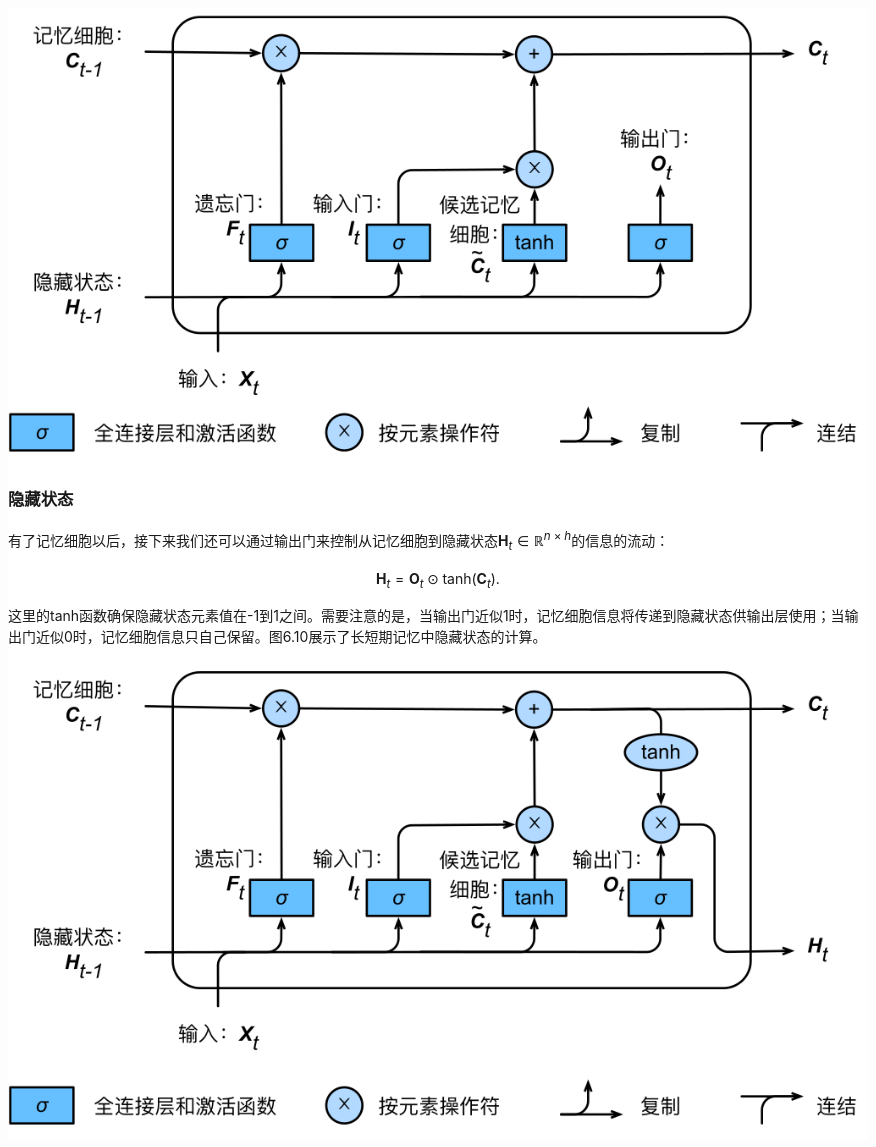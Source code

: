 ![长短期记忆中记忆细胞的计算。这里的乘号是按元素乘法。](../img/lstm_2.svg)


### 隐藏状态

有了记忆细胞以后，接下来我们还可以通过输出门来控制从记忆细胞到隐藏状态$\boldsymbol{H}_t \in \mathbb{R}^{n \times h}$的信息的流动：

$$\boldsymbol{H}_t = \boldsymbol{O}_t \odot \text{tanh}(\boldsymbol{C}_t).$$

这里的tanh函数确保隐藏状态元素值在-1到1之间。需要注意的是，当输出门近似1时，记忆细胞信息将传递到隐藏状态供输出层使用；当输出门近似0时，记忆细胞信息只自己保留。图6.10展示了长短期记忆中隐藏状态的计算。

![长短期记忆中隐藏状态的计算。这里的乘号是按元素乘法。](../img/lstm_3.svg)
